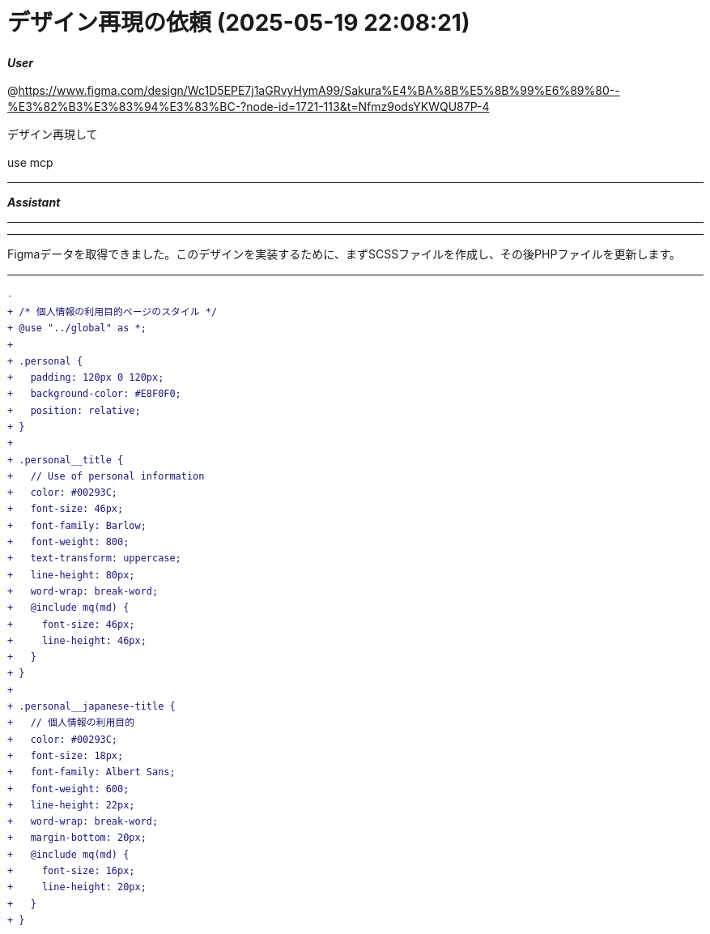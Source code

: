 

# デザイン再現の依頼 (2025-05-19 22:08:21)

_**User**_

@https://www.figma.com/design/Wc1D5EPE7j1aGRvyHymA99/Sakura%E4%BA%8B%E5%8B%99%E6%89%80--%E3%82%B3%E3%83%94%E3%83%BC-?node-id=1721-113&t=Nfmz9odsYKWQU87P-4 

デザイン再現して

use mcp

---

_**Assistant**_



---



---

Figmaデータを取得できました。このデザインを実装するために、まずSCSSファイルを作成し、その後PHPファイルを更新します。

---

```diff
- 
+ /* 個人情報の利用目的ページのスタイル */
+ @use "../global" as *;
+ 
+ .personal {
+   padding: 120px 0 120px;
+   background-color: #E8F0F0;
+   position: relative;
+ }
+ 
+ .personal__title {
+   // Use of personal information
+   color: #00293C;
+   font-size: 46px;
+   font-family: Barlow;
+   font-weight: 800;
+   text-transform: uppercase;
+   line-height: 80px;
+   word-wrap: break-word;
+   @include mq(md) {
+     font-size: 46px;
+     line-height: 46px;
+   }
+ }
+ 
+ .personal__japanese-title {
+   // 個人情報の利用目的
+   color: #00293C;
+   font-size: 18px;
+   font-family: Albert Sans;
+   font-weight: 600;
+   line-height: 22px;
+   word-wrap: break-word;
+   margin-bottom: 20px;
+   @include mq(md) {
+     font-size: 16px;
+     line-height: 20px;
+   }
+ }
```
